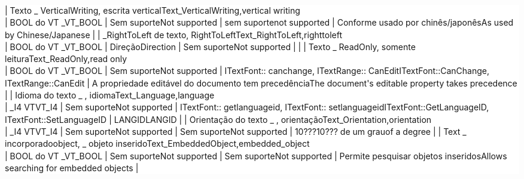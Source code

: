 | <span data-ttu-id="206b5-323">Texto \_ VerticalWriting, escrita vertical</span><span class="sxs-lookup"><span data-stu-id="206b5-323">Text\_VerticalWriting,vertical writing</span></span><br/> | <span data-ttu-id="206b5-324">BOOL do VT \_</span><span class="sxs-lookup"><span data-stu-id="206b5-324">VT\_BOOL</span></span>    | <span data-ttu-id="206b5-325">Sem suporte</span><span class="sxs-lookup"><span data-stu-id="206b5-325">Not supported</span></span>  | <span data-ttu-id="206b5-326">sem suporte</span><span class="sxs-lookup"><span data-stu-id="206b5-326">not supported</span></span>                                        | <span data-ttu-id="206b5-327">Conforme usado por chinês/japonês</span><span class="sxs-lookup"><span data-stu-id="206b5-327">As used by Chinese/Japanese</span></span>                                                           |
| <span data-ttu-id="206b5-328">\_RightToLeft de texto, RightToLeft</span><span class="sxs-lookup"><span data-stu-id="206b5-328">Text\_RightToLeft,righttoleft</span></span><br/>          | <span data-ttu-id="206b5-329">BOOL do VT \_</span><span class="sxs-lookup"><span data-stu-id="206b5-329">VT\_BOOL</span></span>    | <span data-ttu-id="206b5-330">Direção</span><span class="sxs-lookup"><span data-stu-id="206b5-330">Direction</span></span>      | <span data-ttu-id="206b5-331">Sem suporte</span><span class="sxs-lookup"><span data-stu-id="206b5-331">Not supported</span></span>                                        |                                                                                       |
| <span data-ttu-id="206b5-332">Texto \_ ReadOnly, somente leitura</span><span class="sxs-lookup"><span data-stu-id="206b5-332">Text\_ReadOnly,read only</span></span><br/>               | <span data-ttu-id="206b5-333">BOOL do VT \_</span><span class="sxs-lookup"><span data-stu-id="206b5-333">VT\_BOOL</span></span>    | <span data-ttu-id="206b5-334">Sem suporte</span><span class="sxs-lookup"><span data-stu-id="206b5-334">Not supported</span></span>  | <span data-ttu-id="206b5-335">ITextFont:: canchange, ITextRange:: CanEdit</span><span class="sxs-lookup"><span data-stu-id="206b5-335">ITextFont::CanChange, ITextRange::CanEdit</span></span>            | <span data-ttu-id="206b5-336">A propriedade editável do documento tem precedência</span><span class="sxs-lookup"><span data-stu-id="206b5-336">The document's editable property takes precedence</span></span>                                     |
| <span data-ttu-id="206b5-337">Idioma do texto \_ , idioma</span><span class="sxs-lookup"><span data-stu-id="206b5-337">Text\_Language,language</span></span><br/>                | <span data-ttu-id="206b5-338">\_I4 VT</span><span class="sxs-lookup"><span data-stu-id="206b5-338">VT\_I4</span></span>      | <span data-ttu-id="206b5-339">Sem suporte</span><span class="sxs-lookup"><span data-stu-id="206b5-339">Not supported</span></span>  | <span data-ttu-id="206b5-340">ITextFont:: getlanguageid, ITextFont:: setlanguageid</span><span class="sxs-lookup"><span data-stu-id="206b5-340">ITextFont::GetLanguageID, ITextFont::SetLanguageID</span></span>   | <span data-ttu-id="206b5-341">LANGID</span><span class="sxs-lookup"><span data-stu-id="206b5-341">LANGID</span></span>                                                                                |
| <span data-ttu-id="206b5-342">Orientação do texto \_ , orientação</span><span class="sxs-lookup"><span data-stu-id="206b5-342">Text\_Orientation,orientation</span></span><br/>          | <span data-ttu-id="206b5-343">\_I4 VT</span><span class="sxs-lookup"><span data-stu-id="206b5-343">VT\_I4</span></span>      | <span data-ttu-id="206b5-344">Sem suporte</span><span class="sxs-lookup"><span data-stu-id="206b5-344">Not supported</span></span>  | <span data-ttu-id="206b5-345">Sem suporte</span><span class="sxs-lookup"><span data-stu-id="206b5-345">Not supported</span></span>                                        | <span data-ttu-id="206b5-346">10???</span><span class="sxs-lookup"><span data-stu-id="206b5-346">10???</span></span> <span data-ttu-id="206b5-347">de um grau</span><span class="sxs-lookup"><span data-stu-id="206b5-347">of a degree</span></span>                                                                     |
| <span data-ttu-id="206b5-348">Text \_ incorporadoobject, \_ objeto inserido</span><span class="sxs-lookup"><span data-stu-id="206b5-348">Text\_EmbeddedObject,embedded\_object</span></span><br/>  | <span data-ttu-id="206b5-349">BOOL do VT \_</span><span class="sxs-lookup"><span data-stu-id="206b5-349">VT\_BOOL</span></span>    | <span data-ttu-id="206b5-350">Sem suporte</span><span class="sxs-lookup"><span data-stu-id="206b5-350">Not supported</span></span>  | <span data-ttu-id="206b5-351">Sem suporte</span><span class="sxs-lookup"><span data-stu-id="206b5-351">Not supported</span></span>                                        | <span data-ttu-id="206b5-352">Permite pesquisar objetos inseridos</span><span class="sxs-lookup"><span data-stu-id="206b5-352">Allows searching for embedded objects</span></span>                                                 |